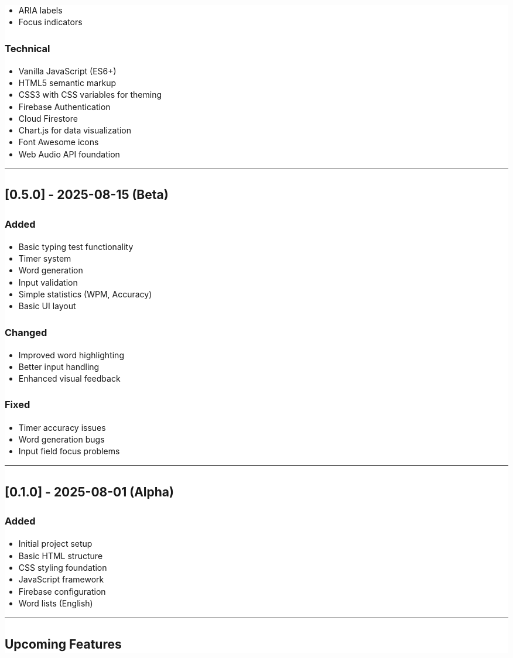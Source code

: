   - ARIA labels
  - Focus indicators

### Technical
- Vanilla JavaScript (ES6+)
- HTML5 semantic markup
- CSS3 with CSS variables for theming
- Firebase Authentication
- Cloud Firestore
- Chart.js for data visualization
- Font Awesome icons
- Web Audio API foundation

---

## [0.5.0] - 2025-08-15 (Beta)

### Added
- Basic typing test functionality
- Timer system
- Word generation
- Input validation
- Simple statistics (WPM, Accuracy)
- Basic UI layout

### Changed
- Improved word highlighting
- Better input handling
- Enhanced visual feedback

### Fixed
- Timer accuracy issues
- Word generation bugs
- Input field focus problems

---

## [0.1.0] - 2025-08-01 (Alpha)

### Added
- Initial project setup
- Basic HTML structure
- CSS styling foundation
- JavaScript framework
- Firebase configuration
- Word lists (English)

---

## Upcoming Features
